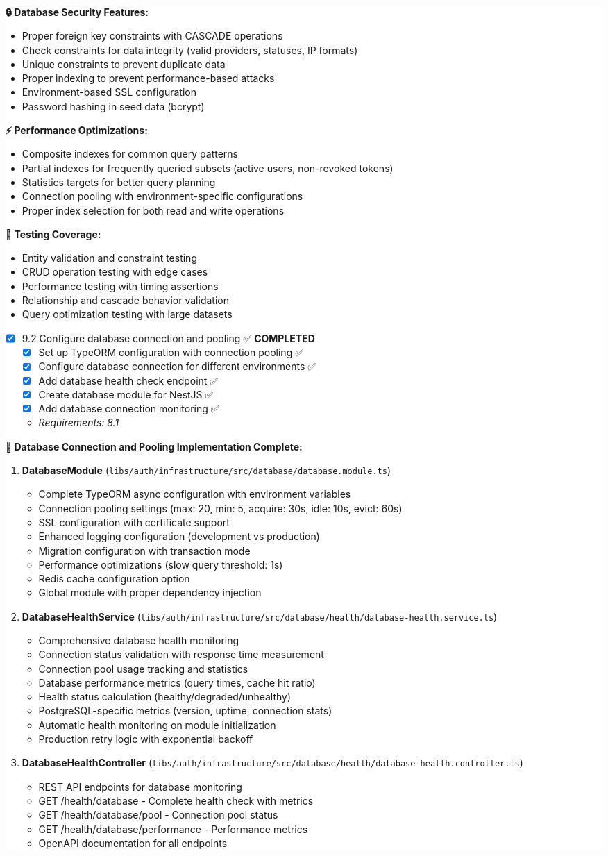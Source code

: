   **🔒 Database Security Features:**
  - Proper foreign key constraints with CASCADE operations
  - Check constraints for data integrity (valid providers, statuses, IP formats)
  - Unique constraints to prevent duplicate data
  - Proper indexing to prevent performance-based attacks
  - Environment-based SSL configuration
  - Password hashing in seed data (bcrypt)

  **⚡ Performance Optimizations:**
  - Composite indexes for common query patterns
  - Partial indexes for frequently queried subsets (active users, non-revoked tokens)
  - Statistics targets for better query planning
  - Connection pooling with environment-specific configurations
  - Proper index selection for both read and write operations

  **🧪 Testing Coverage:**
  - Entity validation and constraint testing
  - CRUD operation testing with edge cases
  - Performance testing with timing assertions
  - Relationship and cascade behavior validation
  - Query optimization testing with large datasets
  
  - [x] 9.2 Configure database connection and pooling ✅ **COMPLETED**
    - [x] Set up TypeORM configuration with connection pooling ✅
    - [x] Configure database connection for different environments ✅
    - [x] Add database health check endpoint ✅
    - [x] Create database module for NestJS ✅
    - [x] Add database connection monitoring ✅
    - _Requirements: 8.1_

  **🎯 Database Connection and Pooling Implementation Complete:**

  1. **DatabaseModule** (`libs/auth/infrastructure/src/database/database.module.ts`)
     - Complete TypeORM async configuration with environment variables
     - Connection pooling settings (max: 20, min: 5, acquire: 30s, idle: 10s, evict: 60s)
     - SSL configuration with certificate support
     - Enhanced logging configuration (development vs production)
     - Migration configuration with transaction mode
     - Performance optimizations (slow query threshold: 1s)
     - Redis cache configuration option
     - Global module with proper dependency injection

  2. **DatabaseHealthService** (`libs/auth/infrastructure/src/database/health/database-health.service.ts`)
     - Comprehensive database health monitoring
     - Connection status validation with response time measurement
     - Connection pool usage tracking and statistics
     - Database performance metrics (query times, cache hit ratio)
     - Health status calculation (healthy/degraded/unhealthy)
     - PostgreSQL-specific metrics (version, uptime, connection stats)
     - Automatic health monitoring on module initialization
     - Production retry logic with exponential backoff

  3. **DatabaseHealthController** (`libs/auth/infrastructure/src/database/health/database-health.controller.ts`)
     - REST API endpoints for database monitoring
     - GET /health/database - Complete health check with metrics
     - GET /health/database/pool - Connection pool status
     - GET /health/database/performance - Performance metrics
     - OpenAPI documentation for all endpoints
